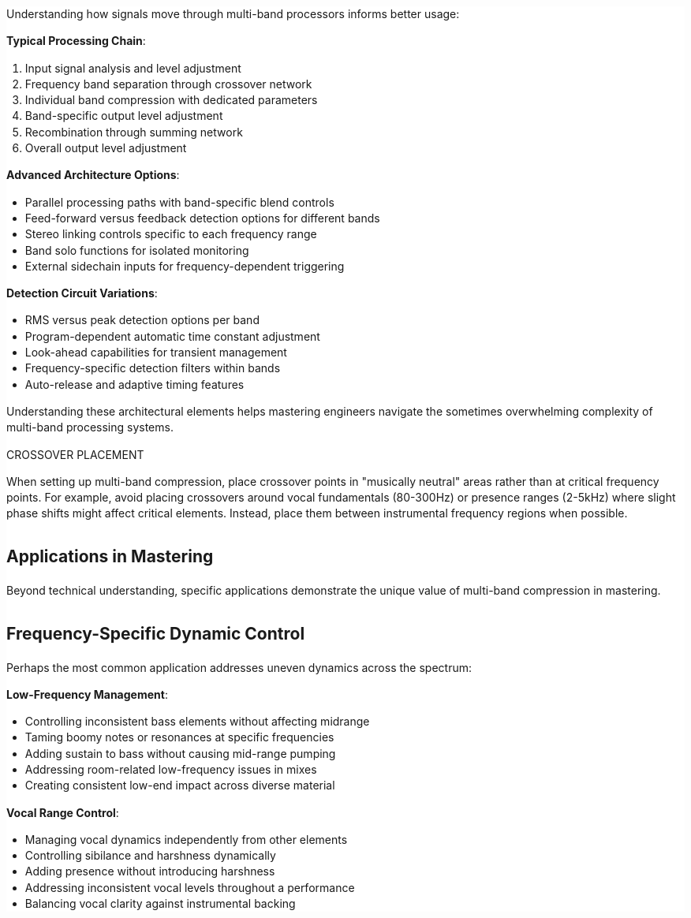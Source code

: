 Understanding how signals move through multi-band processors informs better usage:

**Typical Processing Chain**:
1. Input signal analysis and level adjustment
2. Frequency band separation through crossover network
3. Individual band compression with dedicated parameters
4. Band-specific output level adjustment
5. Recombination through summing network
6. Overall output level adjustment

**Advanced Architecture Options**:
- Parallel processing paths with band-specific blend controls
- Feed-forward versus feedback detection options for different bands
- Stereo linking controls specific to each frequency range
- Band solo functions for isolated monitoring
- External sidechain inputs for frequency-dependent triggering

**Detection Circuit Variations**:
- RMS versus peak detection options per band
- Program-dependent automatic time constant adjustment
- Look-ahead capabilities for transient management
- Frequency-specific detection filters within bands
- Auto-release and adaptive timing features

Understanding these architectural elements helps mastering engineers navigate the sometimes overwhelming complexity of multi-band processing systems.

<div class="custom-container tip">
  <p class="custom-container-title">CROSSOVER PLACEMENT</p>
  <p>When setting up multi-band compression, place crossover points in "musically neutral" areas rather than at critical frequency points. For example, avoid placing crossovers around vocal fundamentals (80-300Hz) or presence ranges (2-5kHz) where slight phase shifts might affect critical elements. Instead, place them between instrumental frequency regions when possible.</p>
</div>

## Applications in Mastering

Beyond technical understanding, specific applications demonstrate the unique value of multi-band compression in mastering.

## Frequency-Specific Dynamic Control

Perhaps the most common application addresses uneven dynamics across the spectrum:

**Low-Frequency Management**:
- Controlling inconsistent bass elements without affecting midrange
- Taming boomy notes or resonances at specific frequencies
- Adding sustain to bass without causing mid-range pumping
- Addressing room-related low-frequency issues in mixes
- Creating consistent low-end impact across diverse material

**Vocal Range Control**:
- Managing vocal dynamics independently from other elements
- Controlling sibilance and harshness dynamically
- Adding presence without introducing harshness
- Addressing inconsistent vocal levels throughout a performance
- Balancing vocal clarity against instrumental backing
